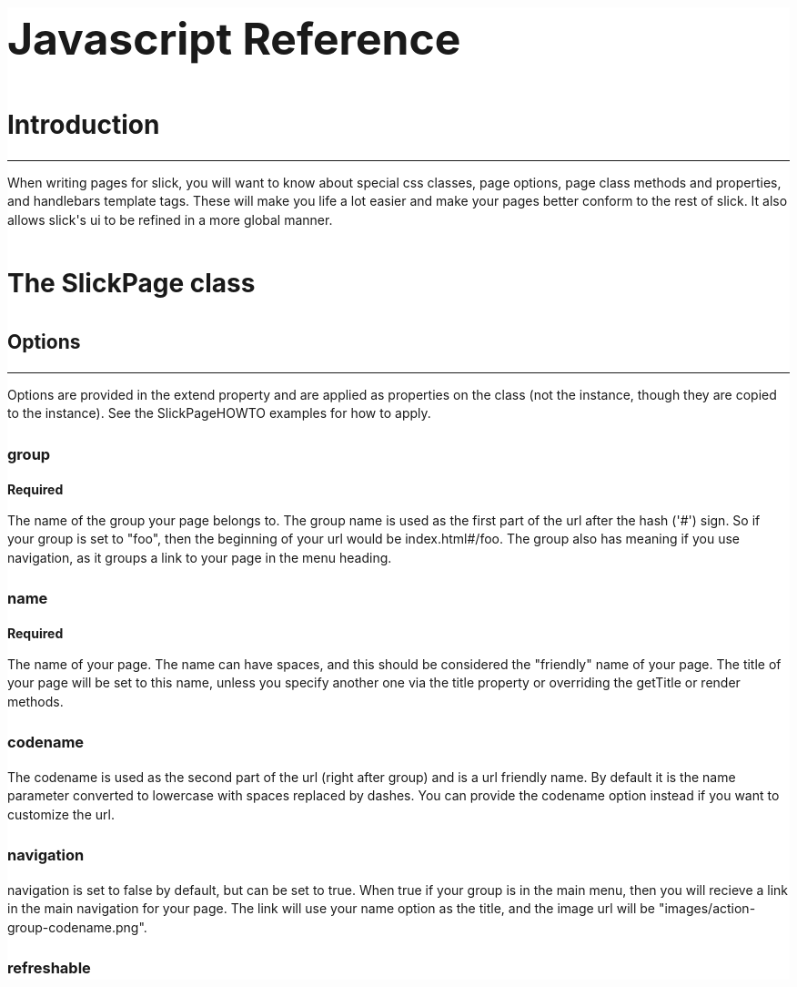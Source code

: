 <font size='+5'><b>Javascript Reference</b></font>


# Introduction #

---


When writing pages for slick, you will want to know about special css classes, page options, page class methods and properties, and handlebars template tags.  These will make you life a lot easier and make your pages better conform to the rest of slick.  It also allows slick's ui to be refined in a more global manner.

# The SlickPage class #

## Options ##

---


Options are provided in the extend property and are applied as properties on the class (not the instance, though they are copied to the instance).  See the SlickPageHOWTO examples for how to apply.

### group ###

**Required**

The name of the group your page belongs to.  The group name is used as the first part of the url after the hash ('#') sign.  So if your group is set to "foo", then the beginning of your url would be index.html#/foo.  The group also has meaning if you use navigation, as it groups a link to your page in the menu heading.

### name ###

**Required**

The name of your page.  The name can have spaces, and this should be considered the "friendly" name of your page.  The title of your page will be set to this name, unless you specify another one via the title property or overriding the getTitle or render methods.

### codename ###

The codename is used as the second part of the url (right after group) and is a url friendly name.  By default it is the name parameter converted to lowercase with spaces replaced by dashes.  You can provide the codename option instead if you want to customize the url.

### navigation ###

navigation is set to false by default, but can be set to true.  When true if your group is in the main menu, then you will recieve a link in the main navigation for your page. The link will use your name option as the title, and the image url will be "images/action-group-codename.png".

### refreshable ###
